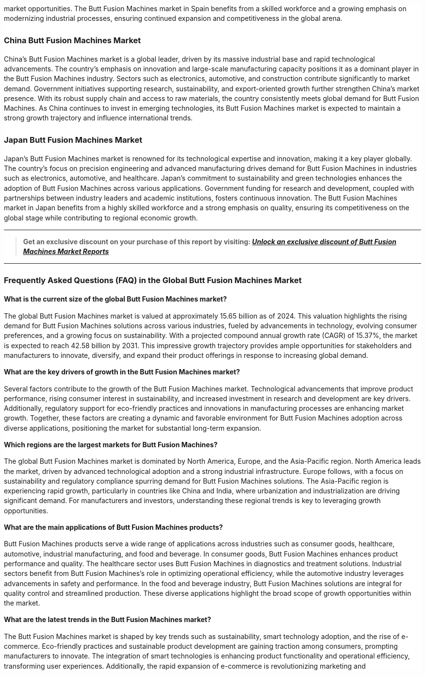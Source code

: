 market opportunities. The Butt Fusion Machines market in Spain benefits from a skilled workforce and a growing emphasis on modernizing industrial processes, ensuring continued expansion and competitiveness in the global arena.</p><h3>China Butt Fusion Machines Market</h3><p>China&rsquo;s Butt Fusion Machines market is a global leader, driven by its massive industrial base and rapid technological advancements. The country&rsquo;s emphasis on innovation and large-scale manufacturing capacity positions it as a dominant player in the Butt Fusion Machines industry. Sectors such as electronics, automotive, and construction contribute significantly to market demand. Government initiatives supporting research, sustainability, and export-oriented growth further strengthen China&rsquo;s market presence. With its robust supply chain and access to raw materials, the country consistently meets global demand for Butt Fusion Machines. As China continues to invest in emerging technologies, its Butt Fusion Machines market is expected to maintain a strong growth trajectory and influence international trends.</p><h3>Japan Butt Fusion Machines Market</h3><p>Japan&rsquo;s Butt Fusion Machines market is renowned for its technological expertise and innovation, making it a key player globally. The country&rsquo;s focus on precision engineering and advanced manufacturing drives demand for Butt Fusion Machines in industries such as electronics, automotive, and healthcare. Japan&rsquo;s commitment to sustainability and green technologies enhances the adoption of Butt Fusion Machines across various applications. Government funding for research and development, coupled with partnerships between industry leaders and academic institutions, fosters continuous innovation. The Butt Fusion Machines market in Japan benefits from a highly skilled workforce and a strong emphasis on quality, ensuring its competitiveness on the global stage while contributing to regional economic growth.</p><hr /><blockquote><p><strong>Get an exclusive discount on your purchase of this report by visiting: <em><a href="://marketresearchpulse.com/ask-for-discount/114390?utm_source=Github&amp;utm_medium=027">Unlock an exclusive discount of Butt Fusion Machines Market Reports</a></em>&nbsp;</strong></p></blockquote><hr /><h3>Frequently Asked Questions (FAQ) in the Global Butt Fusion Machines Market</h3><p><strong>What is the current size of the global Butt Fusion Machines market?</strong></p><p>The global Butt Fusion Machines market is valued at approximately 15.65 billion as of 2024. This valuation highlights the rising demand for Butt Fusion Machines solutions across various industries, fueled by advancements in technology, evolving consumer preferences, and a growing focus on sustainability. With a projected compound annual growth rate (CAGR) of 15.37%, the market is expected to reach 42.58 billion by 2031. This impressive growth trajectory provides ample opportunities for stakeholders and manufacturers to innovate, diversify, and expand their product offerings in response to increasing global demand.</p><p><strong>What are the key drivers of growth in the Butt Fusion Machines market?</strong></p><p>Several factors contribute to the growth of the Butt Fusion Machines market. Technological advancements that improve product performance, rising consumer interest in sustainability, and increased investment in research and development are key drivers. Additionally, regulatory support for eco-friendly practices and innovations in manufacturing processes are enhancing market growth. Together, these factors are creating a dynamic and favorable environment for Butt Fusion Machines adoption across diverse applications, positioning the market for substantial long-term expansion.</p><p><strong>Which regions are the largest markets for Butt Fusion Machines?</strong></p><p>The global Butt Fusion Machines market is dominated by North America, Europe, and the Asia-Pacific region. North America leads the market, driven by advanced technological adoption and a strong industrial infrastructure. Europe follows, with a focus on sustainability and regulatory compliance spurring demand for Butt Fusion Machines solutions. The Asia-Pacific region is experiencing rapid growth, particularly in countries like China and India, where urbanization and industrialization are driving significant demand. For manufacturers and investors, understanding these regional trends is key to leveraging growth opportunities.</p><p><strong>What are the main applications of Butt Fusion Machines products?</strong></p><p>Butt Fusion Machines products serve a wide range of applications across industries such as consumer goods, healthcare, automotive, industrial manufacturing, and food and beverage. In consumer goods, Butt Fusion Machines enhances product performance and quality. The healthcare sector uses Butt Fusion Machines in diagnostics and treatment solutions. Industrial sectors benefit from Butt Fusion Machines&rsquo;s role in optimizing operational efficiency, while the automotive industry leverages advancements in safety and performance. In the food and beverage industry, Butt Fusion Machines solutions are integral for quality control and streamlined production. These diverse applications highlight the broad scope of growth opportunities within the market.</p><p><strong>What are the latest trends in the Butt Fusion Machines market?</strong></p><p>The Butt Fusion Machines market is shaped by key trends such as sustainability, smart technology adoption, and the rise of e-commerce. Eco-friendly practices and sustainable product development are gaining traction among consumers, prompting manufacturers to innovate. The integration of smart technologies is enhancing product functionality and operational efficiency, transforming user experiences. Additionally, the rapid expansion of e-commerce is revolutionizing marketing and